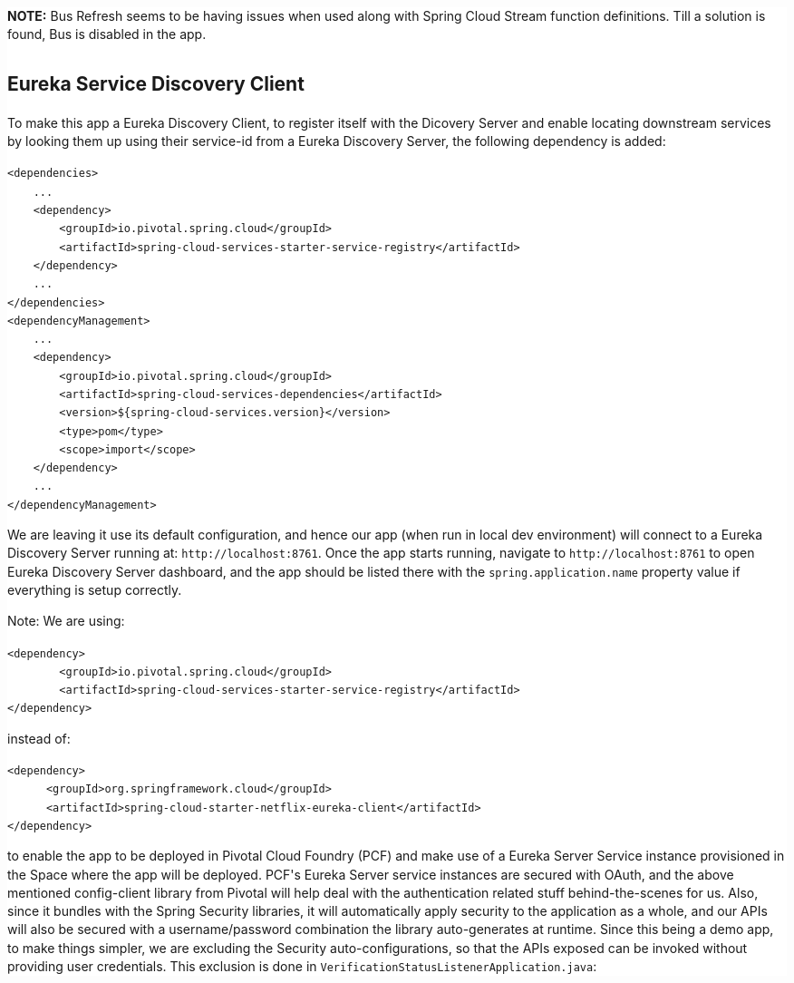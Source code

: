 **NOTE:** Bus Refresh seems to be having issues when used along with Spring Cloud Stream function definitions. Till a solution is found, Bus is disabled in the app.

## Eureka Service Discovery Client
To make this app a Eureka Discovery Client, to register itself with the Dicovery Server and enable locating downstream services by looking them up using their service-id from a Eureka Discovery Server, the following dependency is added:

```
<dependencies>
    ...
	<dependency>
		<groupId>io.pivotal.spring.cloud</groupId>
		<artifactId>spring-cloud-services-starter-service-registry</artifactId>
	</dependency>
    ...
</dependencies>        
<dependencyManagement>
    ...
	<dependency>
		<groupId>io.pivotal.spring.cloud</groupId>
	   	<artifactId>spring-cloud-services-dependencies</artifactId>
		<version>${spring-cloud-services.version}</version>
		<type>pom</type>
		<scope>import</scope>
	</dependency>
    ...
</dependencyManagement>
```
We are leaving it use its default configuration, and hence our app (when run in local dev environment) will connect to a Eureka Discovery Server running at: `http://localhost:8761`. Once the app starts running, navigate to `http://localhost:8761` to open Eureka Discovery Server dashboard, and the app should be listed there with the `spring.application.name` property value if everything is setup correctly.

Note: We are using:

```
<dependency>
		<groupId>io.pivotal.spring.cloud</groupId>
		<artifactId>spring-cloud-services-starter-service-registry</artifactId>
</dependency>
```
instead of:

```
<dependency>
      <groupId>org.springframework.cloud</groupId>
      <artifactId>spring-cloud-starter-netflix-eureka-client</artifactId>
</dependency>
```
to enable the app to be deployed in Pivotal Cloud Foundry (PCF) and make use of a Eureka Server Service instance provisioned in the Space where the app will be deployed. PCF's Eureka Server service instances are secured with OAuth, and the above mentioned config-client library from Pivotal will help deal with the authentication related stuff behind-the-scenes for us. Also, since it bundles with the Spring Security libraries, it will automatically apply security to the application as a whole, and our APIs will also be secured with a username/password combination the library auto-generates at runtime. Since this being a demo app, to make things simpler, we are excluding the Security auto-configurations, so that the APIs exposed can be invoked without providing user credentials. This exclusion is done in `VerificationStatusListenerApplication.java`:
